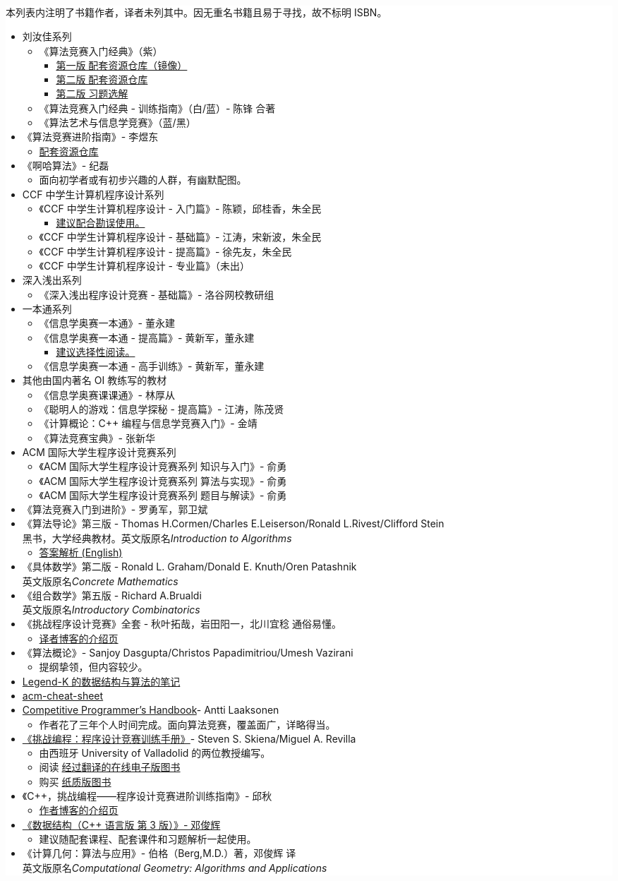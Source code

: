 本列表内注明了书籍作者，译者未列其中。因无重名书籍且易于寻找，故不标明 ISBN。

-   刘汝佳系列
    -   《算法竞赛入门经典》（紫）
        -   [第一版 配套资源仓库（镜像）](https://github.com/sukhoeing/aoapc-book/)
        -   [第二版 配套资源仓库](https://github.com/aoapc-book/aoapc-bac2nd)
        -   [第二版 习题选解](https://github.com/sukhoeing/aoapc-bac2nd-keys)
    -   《算法竞赛入门经典 - 训练指南》（白/蓝）- 陈锋 合著
    -   《算法艺术与信息学竞赛》（蓝/黑）
-   《算法竞赛进阶指南》- 李煜东
    -   [配套资源仓库](https://github.com/lydrainbowcat/tedukuri)
-   《啊哈算法》- 纪磊
    -   面向初学者或有初步兴趣的人群，有幽默配图。
-   CCF 中学生计算机程序设计系列
    -   《CCF 中学生计算机程序设计 - 入门篇》- 陈颖，邱桂香，朱全民
        -   [建议配合勘误使用。](https://zhuanlan.zhihu.com/p/85215961)
    -   《CCF 中学生计算机程序设计 - 基础篇》- 江涛，宋新波，朱全民
    -   《CCF 中学生计算机程序设计 - 提高篇》- 徐先友，朱全民
    -   《CCF 中学生计算机程序设计 - 专业篇》（未出）
-   深入浅出系列
    -   《深入浅出程序设计竞赛 - 基础篇》- 洛谷网校教研组
-   一本通系列
    -   《信息学奥赛一本通》- 董永建
    -   《信息学奥赛一本通 - 提高篇》- 黄新军，董永建
        -   [建议选择性阅读。](https://www.zhihu.com/question/292926937)
    -   《信息学奥赛一本通 - 高手训练》- 黄新军，董永建
-   其他由国内著名 OI 教练写的教材
    -   《信息学奥赛课课通》- 林厚从
    -   《聪明人的游戏：信息学探秘 - 提高篇》- 江涛，陈茂贤
    -   《计算概论：C++ 编程与信息学竞赛入门》- 金靖
    -   《算法竞赛宝典》- 张新华
-   ACM 国际大学生程序设计竞赛系列
    -   《ACM 国际大学生程序设计竞赛系列 知识与入门》- 俞勇
    -   《ACM 国际大学生程序设计竞赛系列 算法与实现》- 俞勇
    -   《ACM 国际大学生程序设计竞赛系列 题目与解读》- 俞勇
-   《算法竞赛入门到进阶》- 罗勇军，郭卫斌
-   《算法导论》第三版 - Thomas H.Cormen/Charles E.Leiserson/Ronald L.Rivest/Clifford Stein  
    黑书，大学经典教材。英文版原名*Introduction to Algorithms*
    -   [答案解析 (English)](https://github.com/walkccc/CLRS)
-   《具体数学》第二版 - Ronald L. Graham/Donald E. Knuth/Oren Patashnik  
    英文版原名*Concrete Mathematics*
-   《组合数学》第五版 - Richard A.Brualdi  
    英文版原名*Introductory Combinatorics*
-   《挑战程序设计竞赛》全套 - 秋叶拓哉，岩田阳一，北川宜稔
    通俗易懂。
    -   [译者博客的介绍页](http://blog.watashi.ws/2382/pccb-etc/)
-   《算法概论》- Sanjoy Dasgupta/Christos Papadimitriou/Umesh Vazirani
    -   提纲挚领，但内容较少。
-   [Legend-K 的数据结构与算法的笔记](http://web.archive.org/web/20180826111306/http://www.legend-k.com/Algorithm/Algorithm.pdf)
-   [acm-cheat-sheet](https://github.com/soulmachine/acm-cheat-sheet)
-   [Competitive Programmer’s Handbook](https://cses.fi/book/book.pdf)- Antti Laaksonen
    -   作者花了三年个人时间完成。面向算法竞赛，覆盖面广，详略得当。
-   [《挑战编程：程序设计竞赛训练手册》](http://acm.cs.buap.mx/downloads/Programming_Challenges.pdf)- Steven S. Skiena/Miguel A. Revilla
    -   由西班牙 University of Valladolid 的两位教授编写。
    -   阅读 [经过翻译的在线电子版图书](http://www.tup.com.cn/upload/books/yz/030502-01.pdf)
    -   购买 [纸质版图书](http://www.tup.tsinghua.edu.cn/booksCenter/book_03050201.html)
-   《C++，挑战编程——程序设计竞赛进阶训练指南》- 邱秋
    -   [作者博客的介绍页](https://blog.csdn.net/metaphysis/article/details/90288252)
-   [《数据结构（C++ 语言版 第 3 版）》- 邓俊辉](https://dsa.cs.tsinghua.edu.cn/~deng/ds/dsacpp/index.htm)
    -   建议随配套课程、配套课件和习题解析一起使用。
-   《计算几何：算法与应用》- 伯格（Berg,M.D.）著，邓俊辉 译  
    英文版原名*Computational Geometry: Algorithms and Applications*